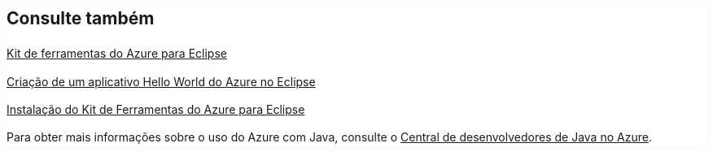 ## <a name="see-also"></a>Consulte também
[Kit de ferramentas do Azure para Eclipse][Kit de ferramentas do Azure para Eclipse]

[Criação de um aplicativo Hello World do Azure no Eclipse][Criação de um aplicativo Hello World do Azure no Eclipse]

[Instalação do Kit de Ferramentas do Azure para Eclipse][Instalação do Kit de Ferramentas do Azure para Eclipse] 

Para obter mais informações sobre o uso do Azure com Java, consulte o [Central de desenvolvedores de Java no Azure][Central de desenvolvedores de Java no Azure].



[Central de desenvolvedores de Java no Azure]: http://go.microsoft.com/fwlink/?LinkID=699547
[Portal de Gerenciamento do Azure]: http://go.microsoft.com/fwlink/?LinkID=512959
[Kit de ferramentas do Azure para Eclipse]: http://go.microsoft.com/fwlink/?LinkID=699529
[Criação de um aplicativo Hello World do Azure no Eclipse]: http://go.microsoft.com/fwlink/?LinkID=699533
[Instalação do Kit de Ferramentas do Azure para Eclipse]: http://go.microsoft.com/fwlink/?LinkId=699546
[Uso da biblioteca de tempo de execução de serviço do Azure no JSP]: http://go.microsoft.com/fwlink/?LinkID=699551



[ic719504]: ./media/azure-toolkit-for-eclipse-debugging-azure-applications/ic719504.png
[ic551537]: ./media/azure-toolkit-for-eclipse-debugging-azure-applications/ic551537.png








